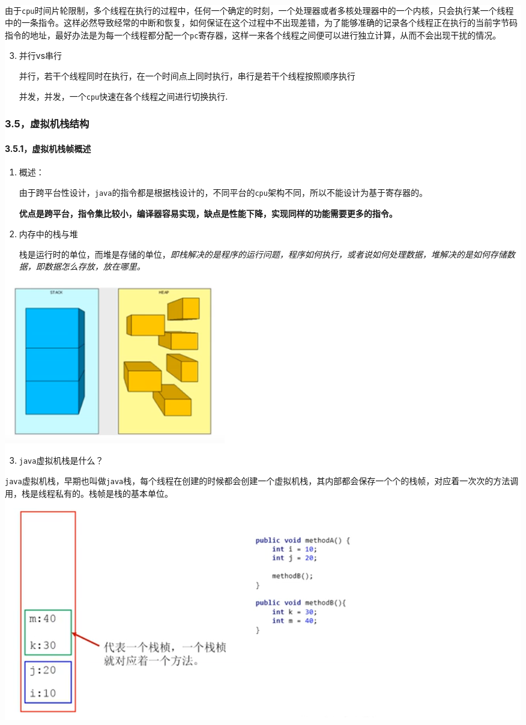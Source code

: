    由于`cpu`时间片轮限制，多个线程在执行的过程中，任何一个确定的时刻，一个处理器或者多核处理器中的一个内核，只会执行某一个线程中的一条指令。这样必然导致经常的中断和恢复，如何保证在这个过程中不出现差错，为了能够准确的记录各个线程正在执行的当前字节码指令的地址，最好办法是为每一个线程都分配一个`pc`寄存器，这样一来各个线程之间便可以进行独立计算，从而不会出现干扰的情况。

3. 并行vs串行

   并行，若干个线程同时在执行，在一个时间点上同时执行，串行是若干个线程按照顺序执行

   并发，并发，一个`cpu`快速在各个线程之间进行切换执行.

### 3.5，虚拟机栈结构

#### 3.5.1，虚拟机栈帧概述

1. 概述：

   由于跨平台性设计，`java`的指令都是根据栈设计的，不同平台的`cpu`架构不同，所以不能设计为基于寄存器的。

   **优点是跨平台，指令集比较小，编译器容易实现，缺点是性能下降，实现同样的功能需要更多的指令。**

2. 内存中的栈与堆

   栈是运行时的单位，而堆是存储的单位，*即栈解决的是程序的运行问题，程序如何执行，或者说如何处理数据，堆解决的是如何存储数据，即数据怎么存放，放在哪里。*

![](../img/jvm/栈与堆.png)

3. `java`虚拟机栈是什么？

`java`虚拟机栈，早期也叫做`java`栈，每个线程在创建的时候都会创建一个虚拟机栈，其内部都会保存一个个的栈帧，对应着一次次的方法调用，栈是线程私有的。栈帧是栈的基本单位。

![](../img/jvm/栈帧.png)
